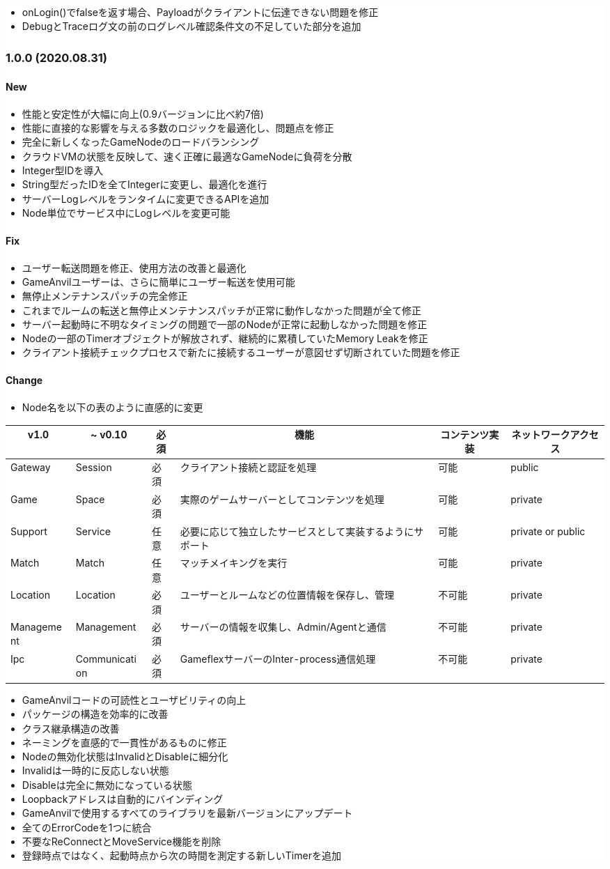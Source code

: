 - onLogin()でfalseを返す場合、Payloadがクライアントに伝達できない問題を修正
- DebugとTraceログ文の前のログレベル確認条件文の不足していた部分を追加



### 1.0.0 (2020.08.31)

#### New

- 性能と安定性が大幅に向上(0.9バージョンに比べ約7倍)
- 性能に直接的な影響を与える多数のロジックを最適化し、問題点を修正
- 完全に新しくなったGameNodeのロードバランシング
- クラウドVMの状態を反映して、速く正確に最適なGameNodeに負荷を分散
- Integer型IDを導入
- String型だったIDを全てIntegerに変更し、最適化を進行
- サーバーLogレベルをランタイムに変更できるAPIを追加
- Node単位でサービス中にLogレベルを変更可能

#### Fix

- ユーザー転送問題を修正、使用方法の改善と最適化
- GameAnvilユーザーは、さらに簡単にユーザー転送を使用可能
- 無停止メンテナンスパッチの完全修正
- これまでルームの転送と無停止メンテナンスパッチが正常に動作しなかった問題が全て修正
- サーバー起動時に不明なタイミングの問題で一部のNodeが正常に起動しなかった問題を修正
- Nodeの一部のTimerオブジェクトが解放されず、継続的に累積していたMemory Leakを修正
- クライアント接続チェックプロセスで新たに接続するユーザーが意図せず切断されていた問題を修正

#### Change

- Node名を以下の表のように直感的に変更

| v1.0       | ~ v0.10       | 必須 | 機能                                    | コンテンツ実装 | ネットワークアクセス |
| ---------- | ------------- | ---- | ------------------------------------------- | ----------- | ----------------- |
| Gateway    | Session       | 必須 | クライアント接続と認証を処理           | 可能    | public            |
| Game       | Space         | 必須 | 実際のゲームサーバーとしてコンテンツを処理        | 可能    | private           |
| Support    | Service       | 任意 | 必要に応じて独立したサービスとして実装するようにサポート | 可能    | private or public |
| Match      | Match         | 任意 | マッチメイキングを実行                          | 可能    | private           |
| Location   | Location      | 必須 | ユーザーとルームなどの位置情報を保存し、管理 | 不可能  | private           |
| Management | Management    | 必須 | サーバーの情報を収集し、Admin/Agentと通信    | 不可能  | private           |
| Ipc        | Communication | 必須 | GameflexサーバーのInter-process通信処理 | 不可能  | private           |

- GameAnvilコードの可読性とユーザビリティの向上
- パッケージの構造を効率的に改善
- クラス継承構造の改善
- ネーミングを直感的で一貫性があるものに修正
- Nodeの無効化状態はInvalidとDisableに細分化
- Invalidは一時的に反応しない状態
- Disableは完全に無効になっている状態
- Loopbackアドレスは自動的にバインディング
- GameAnvilで使用するすべてのライブラリを最新バージョンにアップデート
- 全てのErrorCodeを1つに統合
- 不要なReConnectとMoveService機能を削除
- 登録時点ではなく、起動時点から次の時間を測定する新しいTimerを追加
